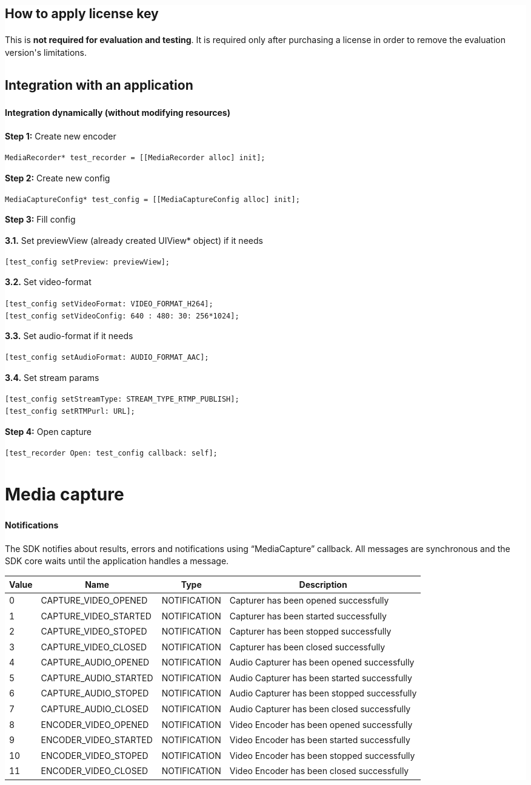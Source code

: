 ## How to apply license key

This is **not required for evaluation and testing**. It is required only after purchasing a license in order to remove the evaluation version's limitations.

## Integration with an application
#### Integration dynamically (without modifying resources)

**Step 1:** Create new encoder

    MediaRecorder* test_recorder = [[MediaRecorder alloc] init];

**Step 2:** Create new config

    MediaCaptureConfig* test_config = [[MediaCaptureConfig alloc] init];

**Step 3:** Fill config

**3.1.** Set previewView (already created UIView* object) if it needs

    [test_config setPreview: previewView];

**3.2.** Set video-format 

    [test_config setVideoFormat: VIDEO_FORMAT_H264];
    [test_config setVideoConfig: 640 : 480: 30: 256*1024];

**3.3.** Set audio-format if it needs

    [test_config setAudioFormat: AUDIO_FORMAT_AAC];

**3.4.** Set stream params

    [test_config setStreamType: STREAM_TYPE_RTMP_PUBLISH];
    [test_config setRTMPurl: URL];

**Step 4:** Open capture

    [test_recorder Open: test_config callback: self];


# Media capture
#### Notifications
The SDK notifies about results, errors and notifications using “MediaCapture” callback. All messages are synchronous and the SDK core waits until the application handles a message.

|Value|	Name|	Type|	Description|
| ------ | ------ | ------ | ------ |
| 0	| CAPTURE_VIDEO_OPENED	| NOTIFICATION |	Capturer has been opened successfully
| 1	| CAPTURE_VIDEO_STARTED	| NOTIFICATION |	Capturer has been started successfully
| 2	| CAPTURE_VIDEO_STOPED	| NOTIFICATION |	Capturer has been stopped successfully
| 3	| CAPTURE_VIDEO_CLOSED	| NOTIFICATION |	Capturer has been closed successfully
| 4	| CAPTURE_AUDIO_OPENED	| NOTIFICATION |	Audio Capturer has been opened successfully 
| 5	| CAPTURE_AUDIO_STARTED	| NOTIFICATION |	Audio Capturer has been started successfully
| 6	| CAPTURE_AUDIO_STOPED	| NOTIFICATION |	Audio Capturer has been stopped successfully
| 7	| CAPTURE_AUDIO_CLOSED	| NOTIFICATION |	Audio Capturer has been closed successfully
| 8	| ENCODER_VIDEO_OPENED	| NOTIFICATION |	Video Encoder has been opened successfully
| 9	| ENCODER_VIDEO_STARTED	| NOTIFICATION |	Video Encoder has been started successfully
| 10	| ENCODER_VIDEO_STOPED	| NOTIFICATION |	Video Encoder has been stopped successfully
| 11	| ENCODER_VIDEO_CLOSED	| NOTIFICATION |	Video Encoder has been closed successfully